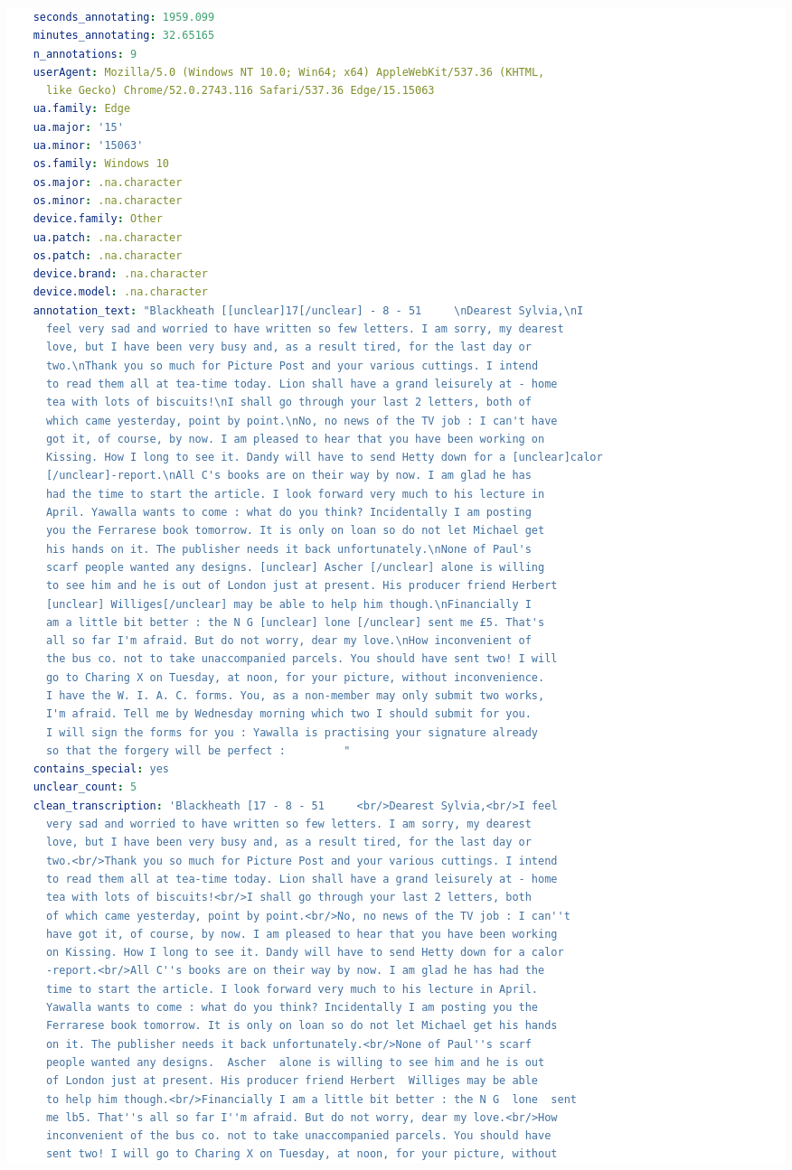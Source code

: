 ```yaml
    seconds_annotating: 1959.099
    minutes_annotating: 32.65165
    n_annotations: 9
    userAgent: Mozilla/5.0 (Windows NT 10.0; Win64; x64) AppleWebKit/537.36 (KHTML,
      like Gecko) Chrome/52.0.2743.116 Safari/537.36 Edge/15.15063
    ua.family: Edge
    ua.major: '15'
    ua.minor: '15063'
    os.family: Windows 10
    os.major: .na.character
    os.minor: .na.character
    device.family: Other
    ua.patch: .na.character
    os.patch: .na.character
    device.brand: .na.character
    device.model: .na.character
    annotation_text: "Blackheath [[unclear]17[/unclear] - 8 - 51     \nDearest Sylvia,\nI
      feel very sad and worried to have written so few letters. I am sorry, my dearest
      love, but I have been very busy and, as a result tired, for the last day or
      two.\nThank you so much for Picture Post and your various cuttings. I intend
      to read them all at tea-time today. Lion shall have a grand leisurely at - home
      tea with lots of biscuits!\nI shall go through your last 2 letters, both of
      which came yesterday, point by point.\nNo, no news of the TV job : I can't have
      got it, of course, by now. I am pleased to hear that you have been working on
      Kissing. How I long to see it. Dandy will have to send Hetty down for a [unclear]calor
      [/unclear]-report.\nAll C's books are on their way by now. I am glad he has
      had the time to start the article. I look forward very much to his lecture in
      April. Yawalla wants to come : what do you think? Incidentally I am posting
      you the Ferrarese book tomorrow. It is only on loan so do not let Michael get
      his hands on it. The publisher needs it back unfortunately.\nNone of Paul's
      scarf people wanted any designs. [unclear] Ascher [/unclear] alone is willing
      to see him and he is out of London just at present. His producer friend Herbert
      [unclear] Williges[/unclear] may be able to help him though.\nFinancially I
      am a little bit better : the N G [unclear] lone [/unclear] sent me £5. That's
      all so far I'm afraid. But do not worry, dear my love.\nHow inconvenient of
      the bus co. not to take unaccompanied parcels. You should have sent two! I will
      go to Charing X on Tuesday, at noon, for your picture, without inconvenience.
      I have the W. I. A. C. forms. You, as a non-member may only submit two works,
      I'm afraid. Tell me by Wednesday morning which two I should submit for you.
      I will sign the forms for you : Yawalla is practising your signature already
      so that the forgery will be perfect :         "
    contains_special: yes
    unclear_count: 5
    clean_transcription: 'Blackheath [17 - 8 - 51     <br/>Dearest Sylvia,<br/>I feel
      very sad and worried to have written so few letters. I am sorry, my dearest
      love, but I have been very busy and, as a result tired, for the last day or
      two.<br/>Thank you so much for Picture Post and your various cuttings. I intend
      to read them all at tea-time today. Lion shall have a grand leisurely at - home
      tea with lots of biscuits!<br/>I shall go through your last 2 letters, both
      of which came yesterday, point by point.<br/>No, no news of the TV job : I can''t
      have got it, of course, by now. I am pleased to hear that you have been working
      on Kissing. How I long to see it. Dandy will have to send Hetty down for a calor
      -report.<br/>All C''s books are on their way by now. I am glad he has had the
      time to start the article. I look forward very much to his lecture in April.
      Yawalla wants to come : what do you think? Incidentally I am posting you the
      Ferrarese book tomorrow. It is only on loan so do not let Michael get his hands
      on it. The publisher needs it back unfortunately.<br/>None of Paul''s scarf
      people wanted any designs.  Ascher  alone is willing to see him and he is out
      of London just at present. His producer friend Herbert  Williges may be able
      to help him though.<br/>Financially I am a little bit better : the N G  lone  sent
      me lb5. That''s all so far I''m afraid. But do not worry, dear my love.<br/>How
      inconvenient of the bus co. not to take unaccompanied parcels. You should have
      sent two! I will go to Charing X on Tuesday, at noon, for your picture, without
```